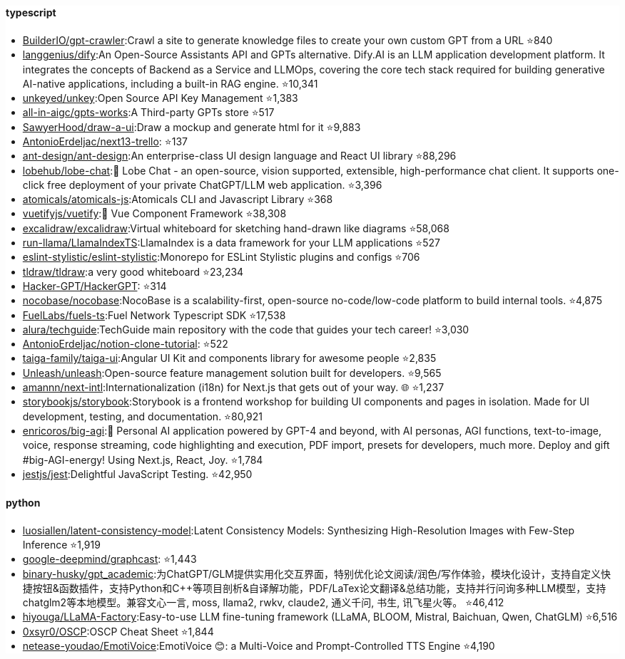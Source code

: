 #### typescript
* [BuilderIO/gpt-crawler](https://github.com/BuilderIO/gpt-crawler):Crawl a site to generate knowledge files to create your own custom GPT from a URL ⭐840
* [langgenius/dify](https://github.com/langgenius/dify):An Open-Source Assistants API and GPTs alternative. Dify.AI is an LLM application development platform. It integrates the concepts of Backend as a Service and LLMOps, covering the core tech stack required for building generative AI-native applications, including a built-in RAG engine. ⭐10,341
* [unkeyed/unkey](https://github.com/unkeyed/unkey):Open Source API Key Management ⭐1,383
* [all-in-aigc/gpts-works](https://github.com/all-in-aigc/gpts-works):A Third-party GPTs store ⭐517
* [SawyerHood/draw-a-ui](https://github.com/SawyerHood/draw-a-ui):Draw a mockup and generate html for it ⭐9,883
* [AntonioErdeljac/next13-trello](https://github.com/AntonioErdeljac/next13-trello): ⭐137
* [ant-design/ant-design](https://github.com/ant-design/ant-design):An enterprise-class UI design language and React UI library ⭐88,296
* [lobehub/lobe-chat](https://github.com/lobehub/lobe-chat):🤖 Lobe Chat - an open-source, vision supported, extensible, high-performance chat client. It supports one-click free deployment of your private ChatGPT/LLM web application. ⭐3,396
* [atomicals/atomicals-js](https://github.com/atomicals/atomicals-js):Atomicals CLI and Javascript Library ⭐368
* [vuetifyjs/vuetify](https://github.com/vuetifyjs/vuetify):🐉 Vue Component Framework ⭐38,308
* [excalidraw/excalidraw](https://github.com/excalidraw/excalidraw):Virtual whiteboard for sketching hand-drawn like diagrams ⭐58,068
* [run-llama/LlamaIndexTS](https://github.com/run-llama/LlamaIndexTS):LlamaIndex is a data framework for your LLM applications ⭐527
* [eslint-stylistic/eslint-stylistic](https://github.com/eslint-stylistic/eslint-stylistic):Monorepo for ESLint Stylistic plugins and configs ⭐706
* [tldraw/tldraw](https://github.com/tldraw/tldraw):a very good whiteboard ⭐23,234
* [Hacker-GPT/HackerGPT](https://github.com/Hacker-GPT/HackerGPT): ⭐314
* [nocobase/nocobase](https://github.com/nocobase/nocobase):NocoBase is a scalability-first, open-source no-code/low-code platform to build internal tools. ⭐4,875
* [FuelLabs/fuels-ts](https://github.com/FuelLabs/fuels-ts):Fuel Network Typescript SDK ⭐17,538
* [alura/techguide](https://github.com/alura/techguide):TechGuide main repository with the code that guides your tech career! ⭐3,030
* [AntonioErdeljac/notion-clone-tutorial](https://github.com/AntonioErdeljac/notion-clone-tutorial): ⭐522
* [taiga-family/taiga-ui](https://github.com/taiga-family/taiga-ui):Angular UI Kit and components library for awesome people ⭐2,835
* [Unleash/unleash](https://github.com/Unleash/unleash):Open-source feature management solution built for developers. ⭐9,565
* [amannn/next-intl](https://github.com/amannn/next-intl):Internationalization (i18n) for Next.js that gets out of your way. 🌐 ⭐1,237
* [storybookjs/storybook](https://github.com/storybookjs/storybook):Storybook is a frontend workshop for building UI components and pages in isolation. Made for UI development, testing, and documentation. ⭐80,921
* [enricoros/big-agi](https://github.com/enricoros/big-agi):💬 Personal AI application powered by GPT-4 and beyond, with AI personas, AGI functions, text-to-image, voice, response streaming, code highlighting and execution, PDF import, presets for developers, much more. Deploy and gift #big-AGI-energy! Using Next.js, React, Joy. ⭐1,784
* [jestjs/jest](https://github.com/jestjs/jest):Delightful JavaScript Testing. ⭐42,950

#### python
* [luosiallen/latent-consistency-model](https://github.com/luosiallen/latent-consistency-model):Latent Consistency Models: Synthesizing High-Resolution Images with Few-Step Inference ⭐1,919
* [google-deepmind/graphcast](https://github.com/google-deepmind/graphcast): ⭐1,443
* [binary-husky/gpt_academic](https://github.com/binary-husky/gpt_academic):为ChatGPT/GLM提供实用化交互界面，特别优化论文阅读/润色/写作体验，模块化设计，支持自定义快捷按钮&函数插件，支持Python和C++等项目剖析&自译解功能，PDF/LaTex论文翻译&总结功能，支持并行问询多种LLM模型，支持chatglm2等本地模型。兼容文心一言, moss, llama2, rwkv, claude2, 通义千问, 书生, 讯飞星火等。 ⭐46,412
* [hiyouga/LLaMA-Factory](https://github.com/hiyouga/LLaMA-Factory):Easy-to-use LLM fine-tuning framework (LLaMA, BLOOM, Mistral, Baichuan, Qwen, ChatGLM) ⭐6,516
* [0xsyr0/OSCP](https://github.com/0xsyr0/OSCP):OSCP Cheat Sheet ⭐1,844
* [netease-youdao/EmotiVoice](https://github.com/netease-youdao/EmotiVoice):EmotiVoice 😊: a Multi-Voice and Prompt-Controlled TTS Engine ⭐4,190